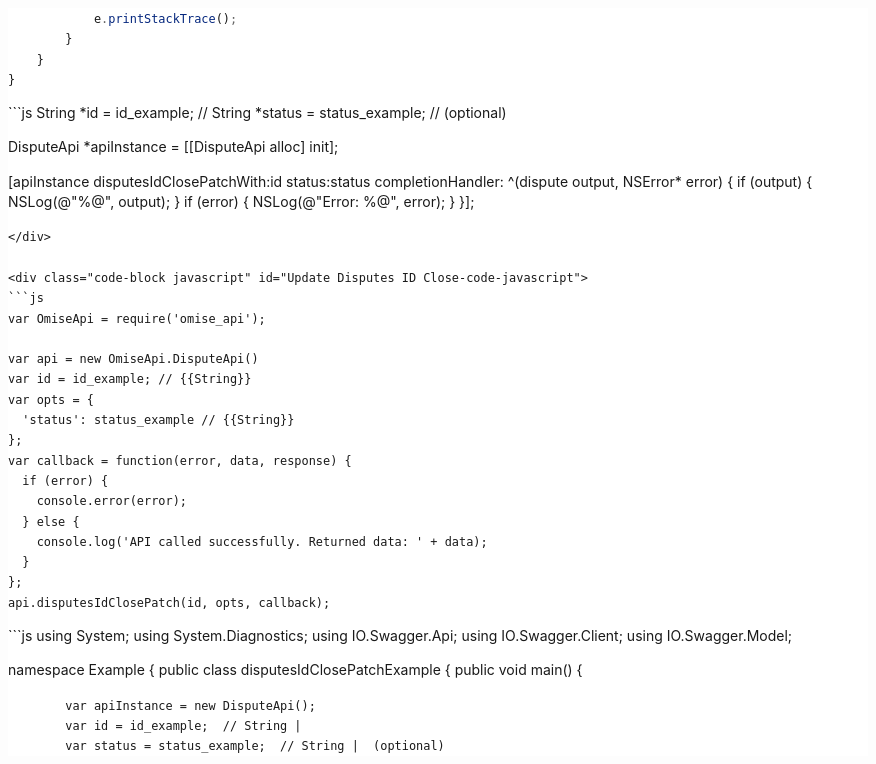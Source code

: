 ```js
            e.printStackTrace();
        }
    }
}
```
</div>

<div class="code-block objc" id="Update Disputes ID Close-code-objc">
```js
String *id = id_example; // 
String *status = status_example; //  (optional)

DisputeApi *apiInstance = [[DisputeApi alloc] init];

[apiInstance disputesIdClosePatchWith:id
    status:status
              completionHandler: ^(dispute output, NSError* error) {
                            if (output) {
                                NSLog(@"%@", output);
                            }
                            if (error) {
                                NSLog(@"Error: %@", error);
                            }
                        }];
```
</div>

<div class="code-block javascript" id="Update Disputes ID Close-code-javascript">
```js
var OmiseApi = require('omise_api');

var api = new OmiseApi.DisputeApi()
var id = id_example; // {{String}} 
var opts = { 
  'status': status_example // {{String}} 
};
var callback = function(error, data, response) {
  if (error) {
    console.error(error);
  } else {
    console.log('API called successfully. Returned data: ' + data);
  }
};
api.disputesIdClosePatch(id, opts, callback);
```
</div>

<div class="code-block csharp" id="Update Disputes ID Close-code-csharp">
```js
using System;
using System.Diagnostics;
using IO.Swagger.Api;
using IO.Swagger.Client;
using IO.Swagger.Model;

namespace Example
{
    public class disputesIdClosePatchExample
    {
        public void main()
        {

            var apiInstance = new DisputeApi();
            var id = id_example;  // String | 
            var status = status_example;  // String |  (optional) 
```